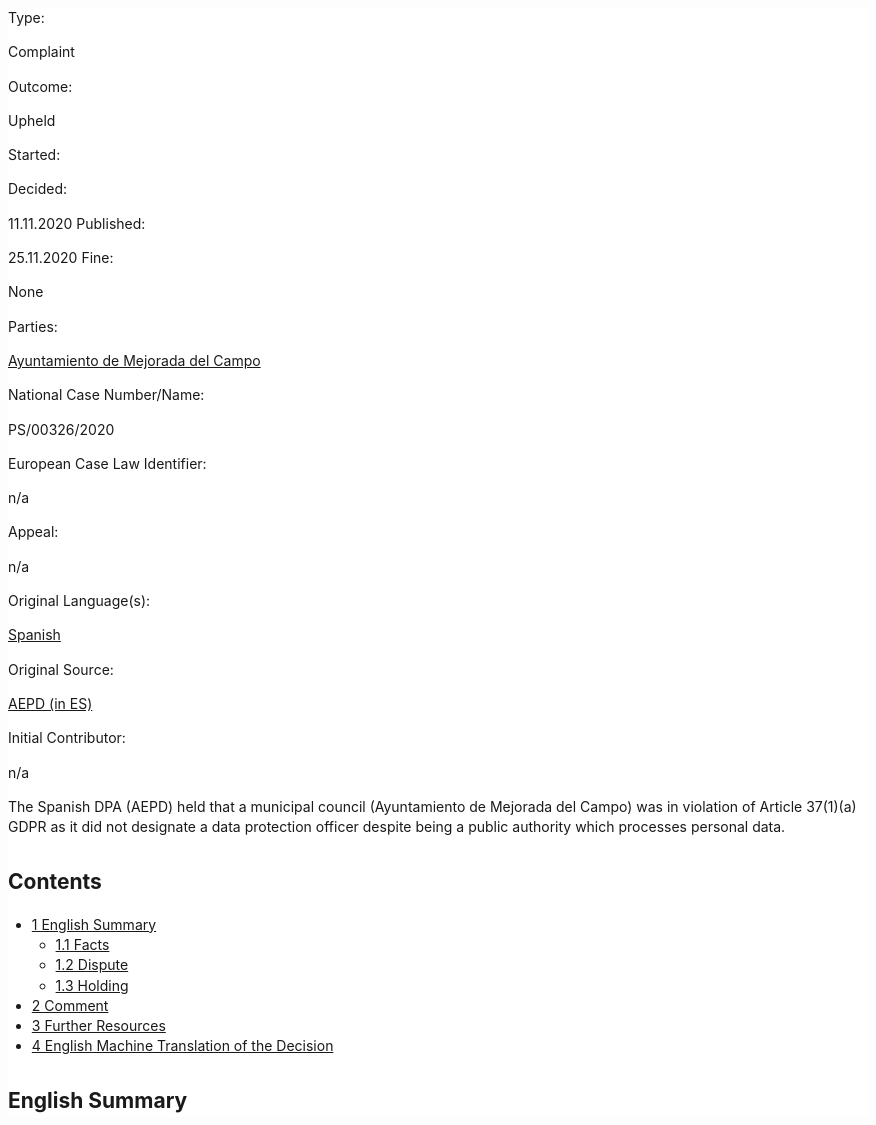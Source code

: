 Type:

Complaint

Outcome:

Upheld

Started:

Decided:

11.11.2020 Published:

25.11.2020 Fine:

None

Parties:

[Ayuntamiento de Mejorada del Campo](https://www.mejoradadelcampo.es/)

National Case Number/Name:

PS/00326/2020

European Case Law Identifier:

n/a

Appeal:

n/a

Original Language(s):

[Spanish](/index.php?title=Category:Spanish "Category:Spanish")

Original Source:

[AEPD (in ES)](https://www.aepd.es/es/documento/ps-00326-2020.pdf)

Initial Contributor:

n/a

The Spanish DPA (AEPD) held that a municipal council (Ayuntamiento de Mejorada del Campo) was in violation of Article 37(1)(a) GDPR as it did not designate a data protection officer despite being a public authority which processes personal data.

## Contents

*   [1 English Summary](#English_Summary)
    *   [1.1 Facts](#Facts)
    *   [1.2 Dispute](#Dispute)
    *   [1.3 Holding](#Holding)
*   [2 Comment](#Comment)
*   [3 Further Resources](#Further_Resources)
*   [4 English Machine Translation of the Decision](#English_Machine_Translation_of_the_Decision)

## English Summary
